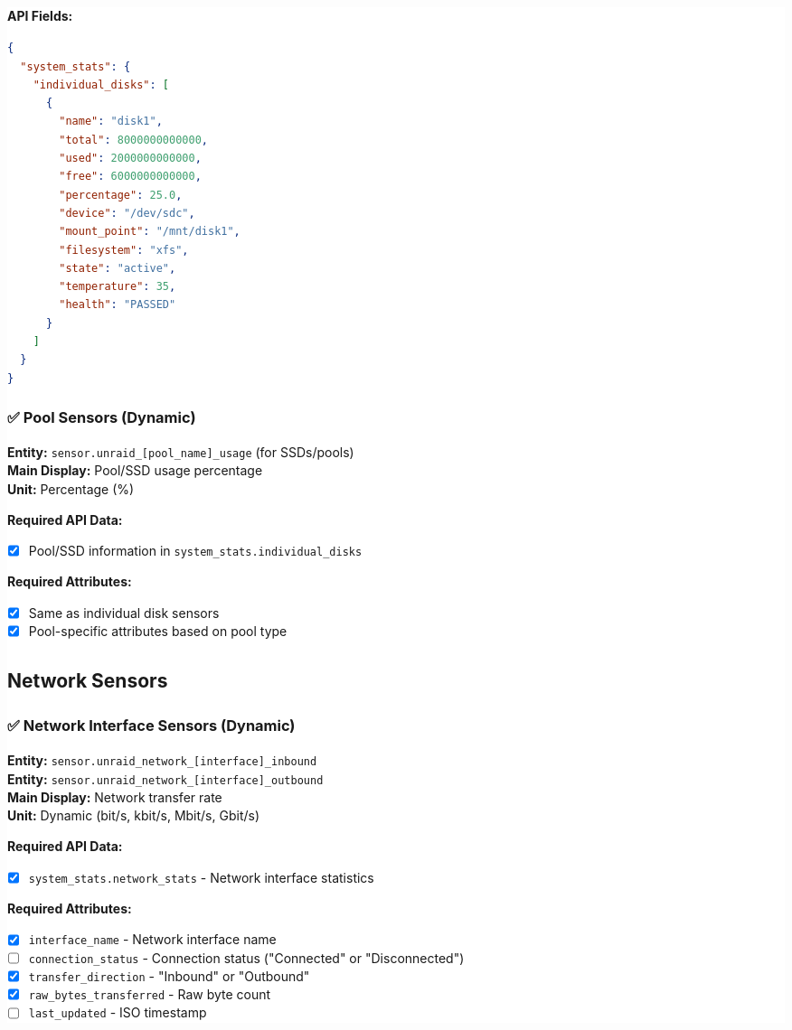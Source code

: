 **API Fields:**
```json
{
  "system_stats": {
    "individual_disks": [
      {
        "name": "disk1",
        "total": 8000000000000,
        "used": 2000000000000,
        "free": 6000000000000,
        "percentage": 25.0,
        "device": "/dev/sdc",
        "mount_point": "/mnt/disk1",
        "filesystem": "xfs",
        "state": "active",
        "temperature": 35,
        "health": "PASSED"
      }
    ]
  }
}
```

### ✅ Pool Sensors (Dynamic)
**Entity:** `sensor.unraid_[pool_name]_usage` (for SSDs/pools)  
**Main Display:** Pool/SSD usage percentage  
**Unit:** Percentage (%)

**Required API Data:**
- [x] Pool/SSD information in `system_stats.individual_disks`

**Required Attributes:**
- [x] Same as individual disk sensors
- [x] Pool-specific attributes based on pool type

## Network Sensors

### ✅ Network Interface Sensors (Dynamic)
**Entity:** `sensor.unraid_network_[interface]_inbound`  
**Entity:** `sensor.unraid_network_[interface]_outbound`  
**Main Display:** Network transfer rate  
**Unit:** Dynamic (bit/s, kbit/s, Mbit/s, Gbit/s)

**Required API Data:**
- [x] `system_stats.network_stats` - Network interface statistics

**Required Attributes:**
- [x] `interface_name` - Network interface name
- [ ] `connection_status` - Connection status ("Connected" or "Disconnected")
- [x] `transfer_direction` - "Inbound" or "Outbound"
- [x] `raw_bytes_transferred` - Raw byte count
- [ ] `last_updated` - ISO timestamp
